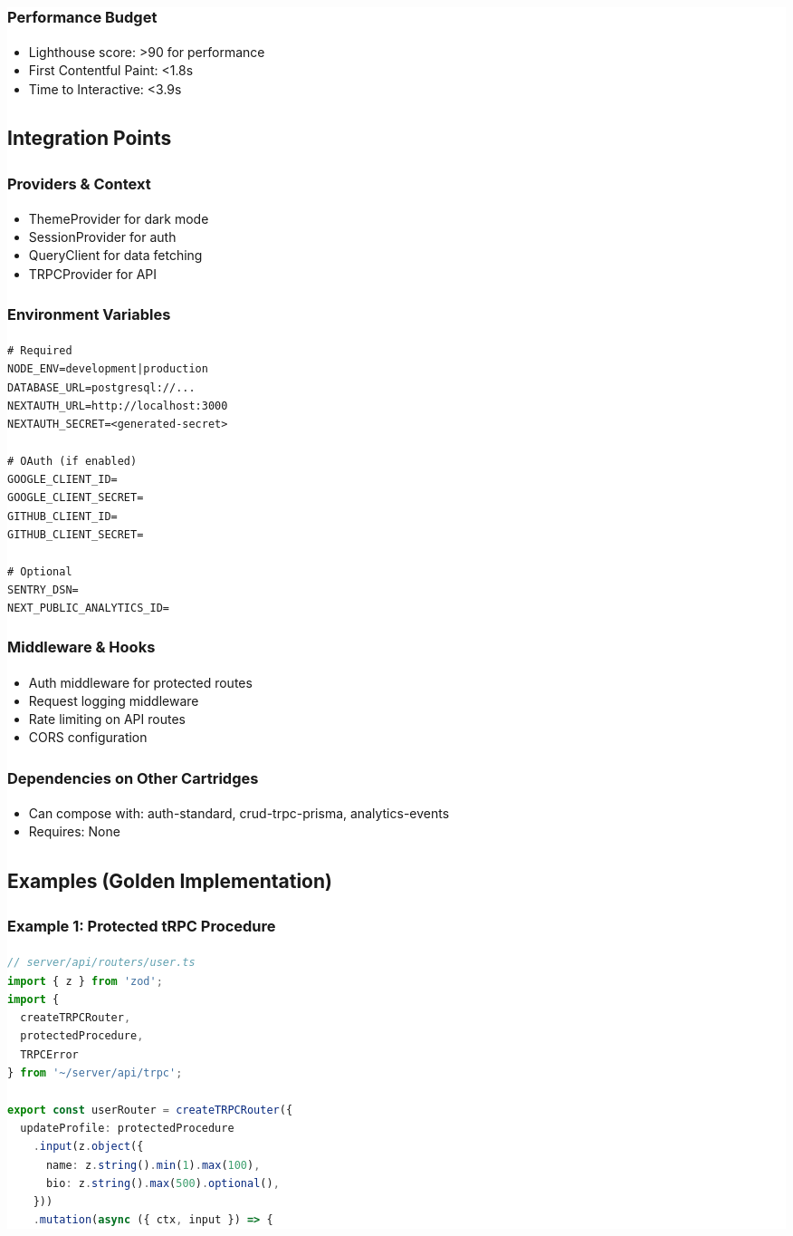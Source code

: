 ### Performance Budget
- Lighthouse score: >90 for performance
- First Contentful Paint: <1.8s
- Time to Interactive: <3.9s

## Integration Points
### Providers & Context
- ThemeProvider for dark mode
- SessionProvider for auth
- QueryClient for data fetching
- TRPCProvider for API

### Environment Variables
```env
# Required
NODE_ENV=development|production
DATABASE_URL=postgresql://...
NEXTAUTH_URL=http://localhost:3000
NEXTAUTH_SECRET=<generated-secret>

# OAuth (if enabled)
GOOGLE_CLIENT_ID=
GOOGLE_CLIENT_SECRET=
GITHUB_CLIENT_ID=
GITHUB_CLIENT_SECRET=

# Optional
SENTRY_DSN=
NEXT_PUBLIC_ANALYTICS_ID=
```

### Middleware & Hooks
- Auth middleware for protected routes
- Request logging middleware
- Rate limiting on API routes
- CORS configuration

### Dependencies on Other Cartridges
- Can compose with: auth-standard, crud-trpc-prisma, analytics-events
- Requires: None

## Examples (Golden Implementation)

### Example 1: Protected tRPC Procedure
```typescript
// server/api/routers/user.ts
import { z } from 'zod';
import { 
  createTRPCRouter, 
  protectedProcedure,
  TRPCError 
} from '~/server/api/trpc';

export const userRouter = createTRPCRouter({
  updateProfile: protectedProcedure
    .input(z.object({
      name: z.string().min(1).max(100),
      bio: z.string().max(500).optional(),
    }))
    .mutation(async ({ ctx, input }) => {
```